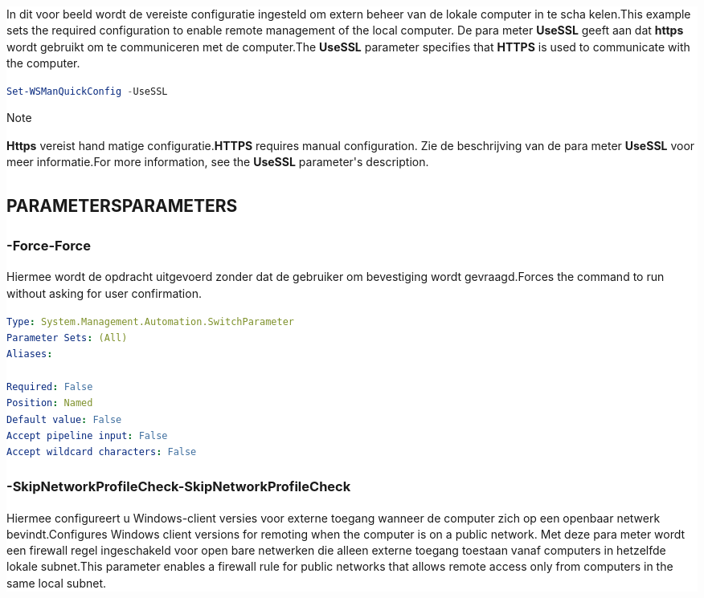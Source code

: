 <span data-ttu-id="739cb-123">In dit voor beeld wordt de vereiste configuratie ingesteld om extern beheer van de lokale computer in te scha kelen.</span><span class="sxs-lookup"><span data-stu-id="739cb-123">This example sets the required configuration to enable remote management of the local computer.</span></span> <span data-ttu-id="739cb-124">De para meter **UseSSL** geeft aan dat **https** wordt gebruikt om te communiceren met de computer.</span><span class="sxs-lookup"><span data-stu-id="739cb-124">The **UseSSL** parameter specifies that **HTTPS** is used to communicate with the computer.</span></span>

```powershell
Set-WSManQuickConfig -UseSSL
```

> [!NOTE]
> <span data-ttu-id="739cb-125">**Https** vereist hand matige configuratie.</span><span class="sxs-lookup"><span data-stu-id="739cb-125">**HTTPS** requires manual configuration.</span></span> <span data-ttu-id="739cb-126">Zie de beschrijving van de para meter **UseSSL** voor meer informatie.</span><span class="sxs-lookup"><span data-stu-id="739cb-126">For more information, see the **UseSSL** parameter's description.</span></span>

## <span data-ttu-id="739cb-127">PARAMETERS</span><span class="sxs-lookup"><span data-stu-id="739cb-127">PARAMETERS</span></span>

### <span data-ttu-id="739cb-128">-Force</span><span class="sxs-lookup"><span data-stu-id="739cb-128">-Force</span></span>

<span data-ttu-id="739cb-129">Hiermee wordt de opdracht uitgevoerd zonder dat de gebruiker om bevestiging wordt gevraagd.</span><span class="sxs-lookup"><span data-stu-id="739cb-129">Forces the command to run without asking for user confirmation.</span></span>

```yaml
Type: System.Management.Automation.SwitchParameter
Parameter Sets: (All)
Aliases:

Required: False
Position: Named
Default value: False
Accept pipeline input: False
Accept wildcard characters: False
```

### <span data-ttu-id="739cb-130">-SkipNetworkProfileCheck</span><span class="sxs-lookup"><span data-stu-id="739cb-130">-SkipNetworkProfileCheck</span></span>

<span data-ttu-id="739cb-131">Hiermee configureert u Windows-client versies voor externe toegang wanneer de computer zich op een openbaar netwerk bevindt.</span><span class="sxs-lookup"><span data-stu-id="739cb-131">Configures Windows client versions for remoting when the computer is on a public network.</span></span> <span data-ttu-id="739cb-132">Met deze para meter wordt een firewall regel ingeschakeld voor open bare netwerken die alleen externe toegang toestaan vanaf computers in hetzelfde lokale subnet.</span><span class="sxs-lookup"><span data-stu-id="739cb-132">This parameter enables a firewall rule for public networks that allows remote access only from computers in the same local subnet.</span></span>
